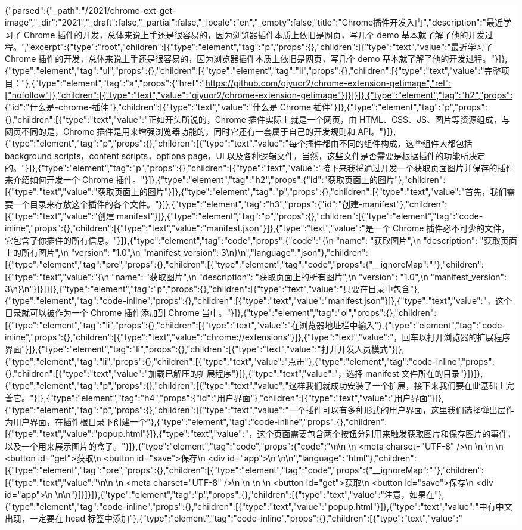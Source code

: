 {"parsed":{"_path":"/2021/chrome-ext-get-image","_dir":"2021","_draft":false,"_partial":false,"_locale":"en","_empty":false,"title":"Chrome插件开发入门","description":"最近学习了 Chrome 插件的开发，总体来说上手还是很容易的，因为浏览器插件本质上依旧是网页，写几个 demo
基本就了解了他的开发过程。","excerpt":{"type":"root","children":[{"type":"element","tag":"p","props":{},"children":[{"type":"text","value":"最近学习了 Chrome 插件的开发，总体来说上手还是很容易的，因为浏览器插件本质上依旧是网页，写几个 demo 基本就了解了他的开发过程。"}]},{"type":"element","tag":"ul","props":{},"children":[{"type":"element","tag":"li","props":{},"children":[{"type":"text","value":"完整项目："},{"type":"element","tag":"a","props":{"href":"https://github.com/qiyuor2/chrome-extension-getimage","rel":["nofollow"]},"children":[{"type":"text","value":"qiyuor2/chrome-extension-getimage"}]}]}]},{"type":"element","tag":"h2","props":{"id":"什么是-chrome-插件"},"children":[{"type":"text","value":"什么是 Chrome 插件"}]},{"type":"element","tag":"p","props":{},"children":[{"type":"text","value":"正如开头所说的，Chrome 插件实际上就是一个网页，由 HTML、CSS、JS、图片等资源组成，与网页不同的是，Chrome 插件是用来增强浏览器功能的，同时它还有一套属于自己的开发规则和 API。"}]},{"type":"element","tag":"p","props":{},"children":[{"type":"text","value":"每个插件都由不同的组件构成，这些组件大都包括 background scripts，content scripts，options page，UI 以及各种逻辑文件，当然，这些文件是否需要是根据插件的功能所决定的。"}]},{"type":"element","tag":"p","props":{},"children":[{"type":"text","value":"接下来我将通过开发一个获取页面图片并保存的插件来介绍如何开发一个 Chrome 插件。"}]},{"type":"element","tag":"h2","props":{"id":"获取页面上的图片"},"children":[{"type":"text","value":"获取页面上的图片"}]},{"type":"element","tag":"p","props":{},"children":[{"type":"text","value":"首先，我们需要一个目录来存放这个插件的各个文件。"}]},{"type":"element","tag":"h3","props":{"id":"创建-manifest"},"children":[{"type":"text","value":"创建 manifest"}]},{"type":"element","tag":"p","props":{},"children":[{"type":"element","tag":"code-inline","props":{},"children":[{"type":"text","value":"manifest.json"}]},{"type":"text","value":"是一个 Chrome 插件必不可少的文件，它包含了你插件的所有信息。"}]},{"type":"element","tag":"code","props":{"code":"{\n  \"name\": \"获取图片\",\n  \"description\": \"获取页面上的所有图片\",\n  \"version\": \"1.0\",\n  \"manifest_version\": 3\n}\n","language":"json"},"children":[{"type":"element","tag":"pre","props":{},"children":[{"type":"element","tag":"code","props":{"__ignoreMap":""},"children":[{"type":"text","value":"{\n  \"name\": \"获取图片\",\n  \"description\": \"获取页面上的所有图片\",\n  \"version\": \"1.0\",\n  \"manifest_version\": 3\n}\n"}]}]}]},{"type":"element","tag":"p","props":{},"children":[{"type":"text","value":"只要在目录中包含"},{"type":"element","tag":"code-inline","props":{},"children":[{"type":"text","value":"manifest.json"}]},{"type":"text","value":"，这个目录就可以被作为一个 Chrome 插件添加到 Chrome 当中。"}]},{"type":"element","tag":"ol","props":{},"children":[{"type":"element","tag":"li","props":{},"children":[{"type":"text","value":"在浏览器地址栏中输入"},{"type":"element","tag":"code-inline","props":{},"children":[{"type":"text","value":"chrome://extensions"}]},{"type":"text","value":"，回车以打开浏览器的扩展程序界面"}]},{"type":"element","tag":"li","props":{},"children":[{"type":"text","value":"打开开发人员模式"}]},{"type":"element","tag":"li","props":{},"children":[{"type":"text","value":"点击"},{"type":"element","tag":"code-inline","props":{},"children":[{"type":"text","value":"加载已解压的扩展程序"}]},{"type":"text","value":"，选择 manifest 文件所在的目录"}]}]},{"type":"element","tag":"p","props":{},"children":[{"type":"text","value":"这样我们就成功安装了一个扩展，接下来我们要在此基础上完善它。"}]},{"type":"element","tag":"h4","props":{"id":"用户界面"},"children":[{"type":"text","value":"用户界面"}]},{"type":"element","tag":"p","props":{},"children":[{"type":"text","value":"一个插件可以有多种形式的用户界面，这里我们选择弹出层作为用户界面，在插件根目录下创建一个"},{"type":"element","tag":"code-inline","props":{},"children":[{"type":"text","value":"popup.html"}]},{"type":"text","value":"，这个页面需要包含两个按钮分别用来触发获取图片和保存图片的事件，以及一个用来展示图片的盒子。"}]},{"type":"element","tag":"code","props":{"code":"<!DOCTYPE html>\n<html>\n  <head>\n    <meta charset=\"UTF-8\" />\n    <style>\n      body,\n      img {\n        width: 400px;\n      }\n    </style>\n  </head>\n  <body>\n    <button id=\"get\">获取</button>\n    <button id=\"save\">保存</button>\n    <div id=\"app\"></div>\n  </body>\n</html>\n","language":"html"},"children":[{"type":"element","tag":"pre","props":{},"children":[{"type":"element","tag":"code","props":{"__ignoreMap":""},"children":[{"type":"text","value":"<!DOCTYPE html>\n<html>\n  <head>\n    <meta charset=\"UTF-8\" />\n    <style>\n      body,\n      img {\n        width: 400px;\n      }\n    </style>\n  </head>\n  <body>\n    <button id=\"get\">获取</button>\n    <button id=\"save\">保存</button>\n    <div id=\"app\"></div>\n  </body>\n</html>\n"}]}]}]},{"type":"element","tag":"p","props":{},"children":[{"type":"text","value":"注意，如果在"},{"type":"element","tag":"code-inline","props":{},"children":[{"type":"text","value":"popup.html"}]},{"type":"text","value":"中有中文出现，一定要在 head 标签中添加"},{"type":"element","tag":"code-inline","props":{},"children":[{"type":"text","value":"